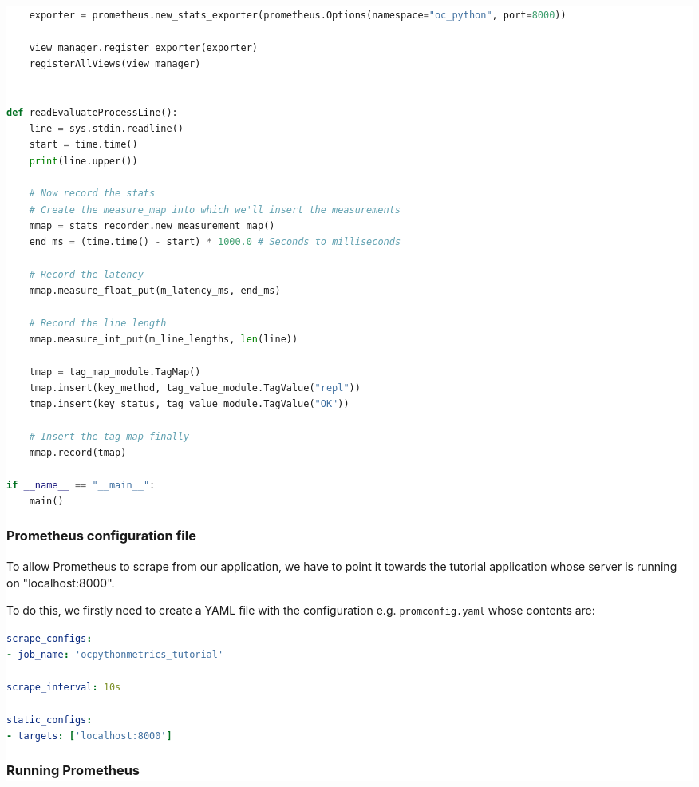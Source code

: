 ```python
    exporter = prometheus.new_stats_exporter(prometheus.Options(namespace="oc_python", port=8000))

    view_manager.register_exporter(exporter)
    registerAllViews(view_manager)


def readEvaluateProcessLine():
    line = sys.stdin.readline()
    start = time.time()
    print(line.upper())

    # Now record the stats
    # Create the measure_map into which we'll insert the measurements
    mmap = stats_recorder.new_measurement_map()
    end_ms = (time.time() - start) * 1000.0 # Seconds to milliseconds

    # Record the latency
    mmap.measure_float_put(m_latency_ms, end_ms)

    # Record the line length
    mmap.measure_int_put(m_line_lengths, len(line))

    tmap = tag_map_module.TagMap()
    tmap.insert(key_method, tag_value_module.TagValue("repl"))
    tmap.insert(key_status, tag_value_module.TagValue("OK"))

    # Insert the tag map finally
    mmap.record(tmap)

if __name__ == "__main__":
    main()
```

### Prometheus configuration file

To allow Prometheus to scrape from our application, we have to point it towards the tutorial application whose
server is running on "localhost:8000".

To do this, we firstly need to create a YAML file with the configuration e.g. `promconfig.yaml`
whose contents are:
```yaml
scrape_configs:
- job_name: 'ocpythonmetrics_tutorial'

scrape_interval: 10s

static_configs:
- targets: ['localhost:8000']
```

### Running Prometheus
